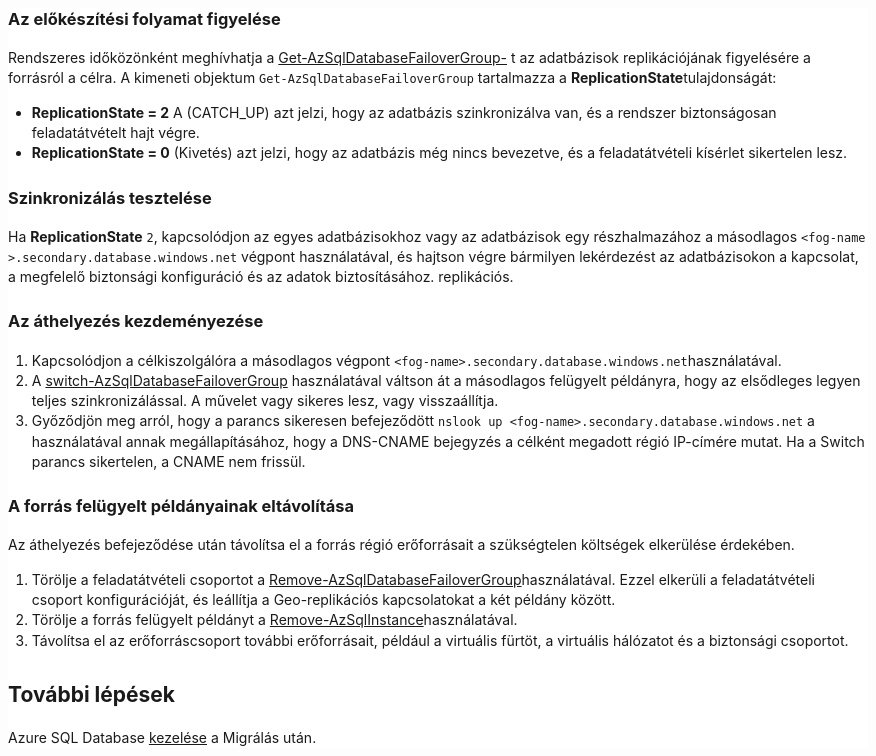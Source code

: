  
### <a name="monitor-the-preparation-process"></a>Az előkészítési folyamat figyelése

Rendszeres időközönként meghívhatja a [Get-AzSqlDatabaseFailoverGroup-](/powershell/module/az.sql/get-azsqldatabasefailovergroup?view=azps-2.3.2) t az adatbázisok replikációjának figyelésére a forrásról a célra. A kimeneti objektum `Get-AzSqlDatabaseFailoverGroup` tartalmazza a **ReplicationState**tulajdonságát: 
   - **ReplicationState = 2** A (CATCH_UP) azt jelzi, hogy az adatbázis szinkronizálva van, és a rendszer biztonságosan feladatátvételt hajt végre. 
   - **ReplicationState = 0** (Kivetés) azt jelzi, hogy az adatbázis még nincs bevezetve, és a feladatátvételi kísérlet sikertelen lesz. 

### <a name="test-synchronization"></a>Szinkronizálás tesztelése

Ha **ReplicationState** `2`, kapcsolódjon az egyes adatbázisokhoz vagy az adatbázisok egy részhalmazához a másodlagos `<fog-name>.secondary.database.windows.net` végpont használatával, és hajtson végre bármilyen lekérdezést az adatbázisokon a kapcsolat, a megfelelő biztonsági konfiguráció és az adatok biztosításához. replikációs. 

### <a name="initiate-the-move"></a>Az áthelyezés kezdeményezése 

1. Kapcsolódjon a célkiszolgálóra a másodlagos végpont `<fog-name>.secondary.database.windows.net`használatával.
1. A [switch-AzSqlDatabaseFailoverGroup](/powershell/module/az.sql/switch-azsqldatabasefailovergroup?view=azps-2.3.2) használatával váltson át a másodlagos felügyelt példányra, hogy az elsődleges legyen teljes szinkronizálással. A művelet vagy sikeres lesz, vagy visszaállítja. 
1. Győződjön meg arról, hogy a parancs sikeresen befejeződött `nslook up <fog-name>.secondary.database.windows.net` a használatával annak megállapításához, hogy a DNS-CNAME bejegyzés a célként megadott régió IP-címére mutat. Ha a Switch parancs sikertelen, a CNAME nem frissül. 

### <a name="remove-the-source-managed-instances"></a>A forrás felügyelt példányainak eltávolítása
Az áthelyezés befejeződése után távolítsa el a forrás régió erőforrásait a szükségtelen költségek elkerülése érdekében. 

1. Törölje a feladatátvételi csoportot a [Remove-AzSqlDatabaseFailoverGroup](/powershell/module/az.sql/remove-azsqldatabasefailovergroup)használatával. Ezzel elkerüli a feladatátvételi csoport konfigurációját, és leállítja a Geo-replikációs kapcsolatokat a két példány között. 
1. Törölje a forrás felügyelt példányt a [Remove-AzSqlInstance](/powershell/module/az.sql/remove-azsqlinstance)használatával. 
1. Távolítsa el az erőforráscsoport további erőforrásait, például a virtuális fürtöt, a virtuális hálózatot és a biztonsági csoportot. 

## <a name="next-steps"></a>További lépések 

Azure SQL Database [kezelése](sql-database-manage-after-migration.md) a Migrálás után. 

